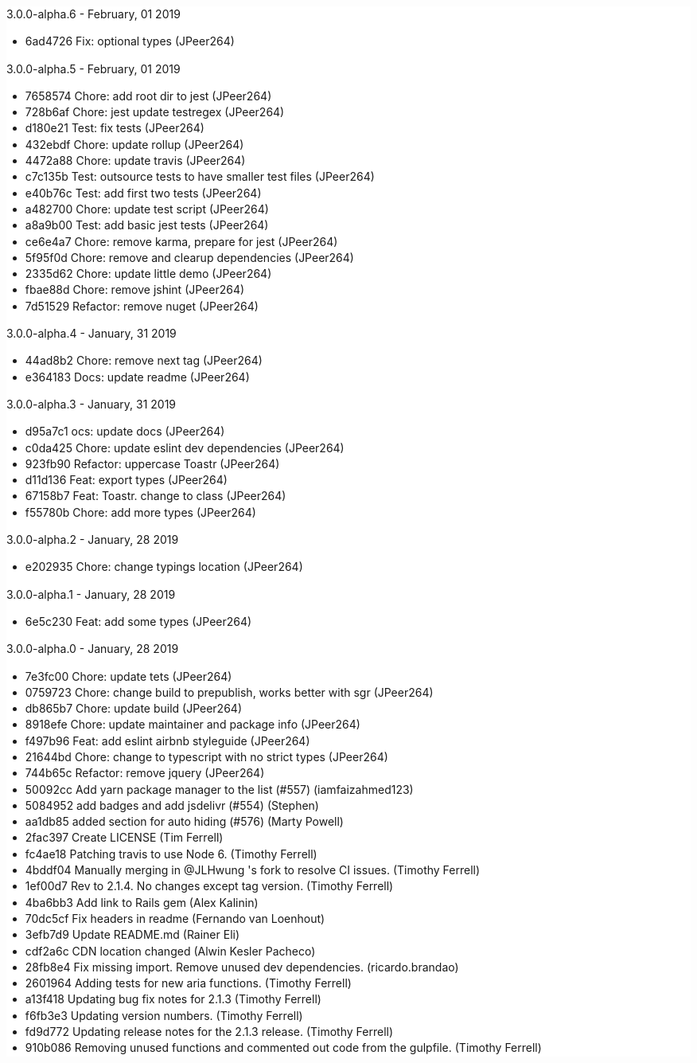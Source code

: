 3.0.0-alpha.6 - February, 01 2019

* 6ad4726 Fix: optional types (JPeer264)

3.0.0-alpha.5 - February, 01 2019

* 7658574 Chore: add root dir to jest (JPeer264)
* 728b6af Chore: jest update testregex (JPeer264)
* d180e21 Test: fix tests (JPeer264)
* 432ebdf Chore: update rollup (JPeer264)
* 4472a88 Chore: update travis (JPeer264)
* c7c135b Test: outsource tests to have smaller test files (JPeer264)
* e40b76c Test: add first two tests (JPeer264)
* a482700 Chore: update test script (JPeer264)
* a8a9b00 Test: add basic jest tests (JPeer264)
* ce6e4a7 Chore: remove karma, prepare for jest (JPeer264)
* 5f95f0d Chore: remove and clearup dependencies (JPeer264)
* 2335d62 Chore: update little demo (JPeer264)
* fbae88d Chore: remove jshint (JPeer264)
* 7d51529 Refactor: remove nuget (JPeer264)

3.0.0-alpha.4 - January, 31 2019

* 44ad8b2 Chore: remove next tag (JPeer264)
* e364183 Docs: update readme (JPeer264)

3.0.0-alpha.3 - January, 31 2019

* d95a7c1 ocs: update docs (JPeer264)
* c0da425 Chore: update eslint dev dependencies (JPeer264)
* 923fb90 Refactor: uppercase Toastr (JPeer264)
* d11d136 Feat: export types (JPeer264)
* 67158b7 Feat: Toastr. change to class (JPeer264)
* f55780b Chore: add more types (JPeer264)

3.0.0-alpha.2 - January, 28 2019

* e202935 Chore: change typings location (JPeer264)

3.0.0-alpha.1 - January, 28 2019

* 6e5c230 Feat: add some types (JPeer264)

3.0.0-alpha.0 - January, 28 2019

* 7e3fc00 Chore: update tets (JPeer264)
* 0759723 Chore: change build to prepublish, works better with sgr (JPeer264)
* db865b7 Chore: update build (JPeer264)
* 8918efe Chore: update maintainer and package info (JPeer264)
* f497b96 Feat: add eslint airbnb styleguide (JPeer264)
* 21644bd Chore: change to typescript with no strict types (JPeer264)
* 744b65c Refactor: remove jquery (JPeer264)
* 50092cc Add yarn package manager to the list (#557) (iamfaizahmed123)
* 5084952 add badges and add jsdelivr (#554) (Stephen)
* aa1db85 added section for auto hiding (#576) (Marty Powell)
* 2fac397 Create LICENSE (Tim Ferrell)
* fc4ae18 Patching travis to use Node 6. (Timothy Ferrell)
* 4bddf04 Manually merging in @JLHwung 's fork to resolve CI issues. (Timothy Ferrell)
* 1ef00d7 Rev to 2.1.4. No changes except tag version. (Timothy Ferrell)
* 4ba6bb3 Add link to Rails gem (Alex Kalinin)
* 70dc5cf Fix headers in readme (Fernando van Loenhout)
* 3efb7d9 Update README.md (Rainer Eli)
* cdf2a6c CDN location changed (Alwin Kesler Pacheco)
* 28fb8e4 Fix missing import. Remove unused dev dependencies. (ricardo.brandao)
* 2601964 Adding tests for new aria functions. (Timothy Ferrell)
* a13f418 Updating bug fix notes for 2.1.3 (Timothy Ferrell)
* f6fb3e3 Updating version numbers. (Timothy Ferrell)
* fd9d772 Updating release notes for the 2.1.3 release. (Timothy Ferrell)
* 910b086 Removing unused functions and commented out code from the gulpfile. (Timothy Ferrell)
